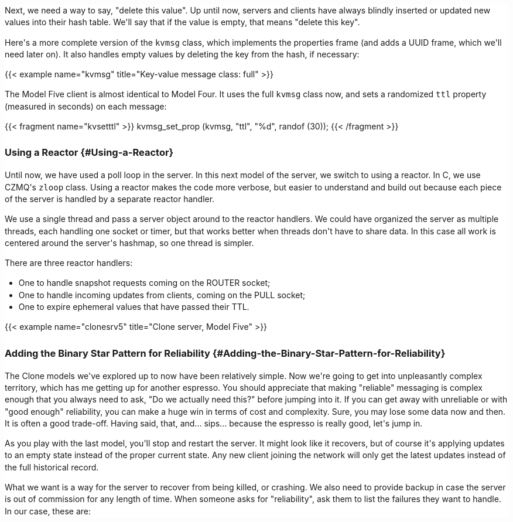 Next, we need a way to say, "delete this value". Up until now, servers and clients have always blindly inserted or updated new values into their hash table. We'll say that if the value is empty, that means "delete this key".

Here's a more complete version of the <tt>kvmsg</tt> class, which implements the properties frame (and adds a UUID frame, which we'll need later on). It also handles empty values by deleting the key from the hash, if necessary:

{{< example name="kvmsg" title="Key-value message class: full" >}}

The Model Five client is almost identical to Model Four. It uses the full <tt>kvmsg</tt> class now, and sets a randomized <tt>ttl</tt> property (measured in seconds) on each message:

{{< fragment name="kvsetttl" >}}
kvmsg_set_prop (kvmsg, "ttl", "%d", randof (30));
{{< /fragment >}}

### Using a Reactor {#Using-a-Reactor}

Until now, we have used a poll loop in the server. In this next model of the server, we switch to using a reactor. In C, we use CZMQ's <tt>zloop</tt> class. Using a reactor makes the code more verbose, but easier to understand and build out because each piece of the server is handled by a separate reactor handler.

We use a single thread and pass a server object around to the reactor handlers. We could have organized the server as multiple threads, each handling one socket or timer, but that works better when threads don't have to share data. In this case all work is centered around the server's hashmap, so one thread is simpler.

There are three reactor handlers:

* One to handle snapshot requests coming on the ROUTER socket;
* One to handle incoming updates from clients, coming on the PULL socket;
* One to expire ephemeral values that have passed their TTL.

{{< example name="clonesrv5" title="Clone server, Model Five" >}}

### Adding the Binary Star Pattern for Reliability {#Adding-the-Binary-Star-Pattern-for-Reliability}

The Clone models we've explored up to now have been relatively simple. Now we're going to get into unpleasantly complex territory, which has me getting up for another espresso. You should appreciate that making "reliable" messaging is complex enough that you always need to ask, "Do we actually need this?" before jumping into it. If you can get away with unreliable or with "good enough" reliability, you can make a huge win in terms of cost and complexity. Sure, you may lose some data now and then. It is often a good trade-off. Having said, that, and... sips... because the espresso is really good, let's jump in.

As you play with the last model, you'll stop and restart the server. It might look like it recovers, but of course it's applying updates to an empty state instead of the proper current state. Any new client joining the network will only get the latest updates instead of the full historical record.

What we want is a way for the server to recover from being killed, or crashing. We also need to provide backup in case the server is out of commission for any length of time. When someone asks for "reliability", ask them to list the failures they want to handle. In our case, these are:
